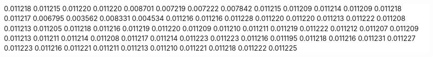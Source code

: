 0.011218
0.011215
0.011220
0.011220
0.008701
0.007219
0.007222
0.007842
0.011215
0.011209
0.011214
0.011209
0.011218
0.011217
0.006795
0.003562
0.008331
0.004534
0.011216
0.011216
0.011228
0.011220
0.011220
0.011213
0.011222
0.011208
0.011213
0.011205
0.011218
0.011216
0.011219
0.011220
0.011209
0.011210
0.011211
0.011219
0.011222
0.011212
0.011207
0.011209
0.011213
0.011211
0.011214
0.011208
0.011217
0.011214
0.011223
0.011223
0.011216
0.011195
0.011218
0.011216
0.011231
0.011227
0.011223
0.011216
0.011221
0.011211
0.011213
0.011210
0.011221
0.011218
0.011222
0.011225
